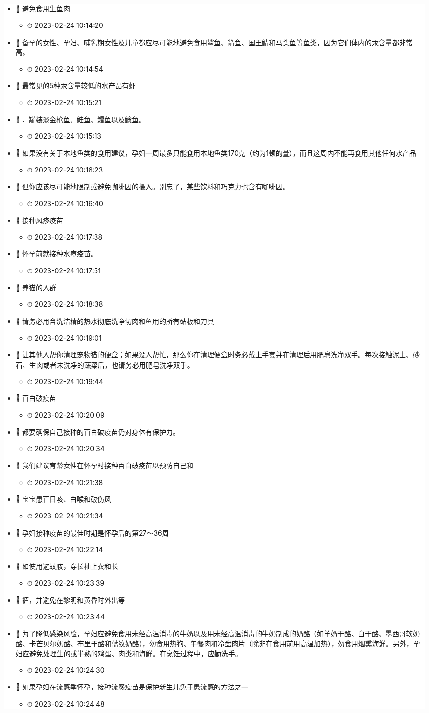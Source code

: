 - 📌 避免食用生鱼肉 
    - ⏱ 2023-02-24 10:14:20 

- 📌 备孕的女性、孕妇、哺乳期女性及儿童都应尽可能地避免食用鲨鱼、箭鱼、国王鲭和马头鱼等鱼类，因为它们体内的汞含量都非常高。 
    - ⏱ 2023-02-24 10:14:54 

- 📌 最常见的5种汞含量较低的水产品有虾 
    - ⏱ 2023-02-24 10:15:21 

- 📌 、罐装淡金枪鱼、鲑鱼、鳕鱼以及鲶鱼。 
    - ⏱ 2023-02-24 10:15:13 

- 📌 如果没有关于本地鱼类的食用建议，孕妇一周最多只能食用本地鱼类170克（约为1顿的量），而且这周内不能再食用其他任何水产品 
    - ⏱ 2023-02-24 10:16:23 

- 📌 但你应该尽可能地限制或避免咖啡因的摄入。别忘了，某些饮料和巧克力也含有咖啡因。 
    - ⏱ 2023-02-24 10:16:40 

- 📌 接种风疹疫苗 
    - ⏱ 2023-02-24 10:17:38 

- 📌 怀孕前就接种水痘疫苗。 
    - ⏱ 2023-02-24 10:17:51 

- 📌 养猫的人群 
    - ⏱ 2023-02-24 10:18:38 

- 📌 请务必用含洗洁精的热水彻底洗净切肉和鱼用的所有砧板和刀具 
    - ⏱ 2023-02-24 10:19:01 

- 📌 让其他人帮你清理宠物猫的便盒；如果没人帮忙，那么你在清理便盒时务必戴上手套并在清理后用肥皂洗净双手。每次接触泥土、砂石、生肉或者未洗净的蔬菜后，也请务必用肥皂洗净双手。 
    - ⏱ 2023-02-24 10:19:44 

- 📌 百白破疫苗 
    - ⏱ 2023-02-24 10:20:09 

- 📌 都要确保自己接种的百白破疫苗仍对身体有保护力。 
    - ⏱ 2023-02-24 10:20:34 

- 📌 我们建议育龄女性在怀孕时接种百白破疫苗以预防自己和 
    - ⏱ 2023-02-24 10:21:38 

- 📌 宝宝患百日咳、白喉和破伤风 
    - ⏱ 2023-02-24 10:21:34 

- 📌 孕妇接种疫苗的最佳时期是怀孕后的第27～36周 
    - ⏱ 2023-02-24 10:22:14 

- 📌 如使用避蚊胺，穿长袖上衣和长 
    - ⏱ 2023-02-24 10:23:39 

- 📌 裤，并避免在黎明和黄昏时外出等 
    - ⏱ 2023-02-24 10:23:44 

- 📌 为了降低感染风险，孕妇应避免食用未经高温消毒的牛奶以及用未经高温消毒的牛奶制成的奶酪（如羊奶干酪、白干酪、墨西哥软奶酪、卡芒贝尔奶酪、布里干酪和蓝纹奶酪），勿食用热狗、午餐肉和冷盘肉片（除非在食用前用高温加热），勿食用烟熏海鲜。另外，孕妇应避免处理生的或半熟的鸡蛋、肉类和海鲜。在烹饪过程中，应勤洗手。 
    - ⏱ 2023-02-24 10:24:30 

- 📌 如果孕妇在流感季怀孕，接种流感疫苗是保护新生儿免于患流感的方法之一 
    - ⏱ 2023-02-24 10:24:48 
